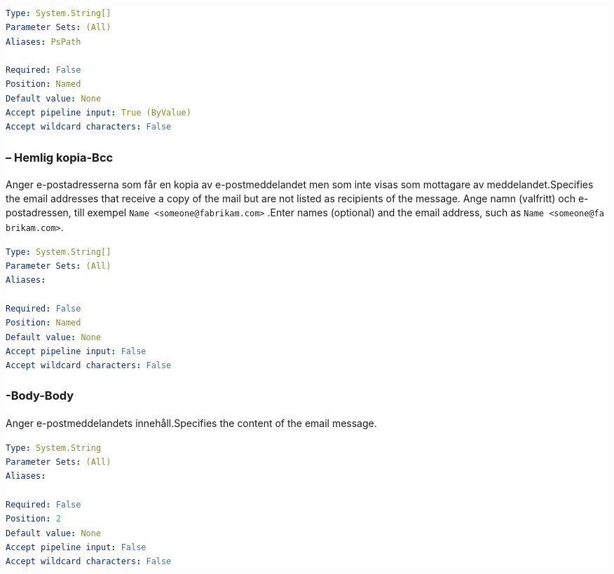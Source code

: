 ```yaml
Type: System.String[]
Parameter Sets: (All)
Aliases: PsPath

Required: False
Position: Named
Default value: None
Accept pipeline input: True (ByValue)
Accept wildcard characters: False
```

### <span data-ttu-id="14396-151">– Hemlig kopia</span><span class="sxs-lookup"><span data-stu-id="14396-151">-Bcc</span></span>

<span data-ttu-id="14396-152">Anger e-postadresserna som får en kopia av e-postmeddelandet men som inte visas som mottagare av meddelandet.</span><span class="sxs-lookup"><span data-stu-id="14396-152">Specifies the email addresses that receive a copy of the mail but are not listed as recipients of the message.</span></span> <span data-ttu-id="14396-153">Ange namn (valfritt) och e-postadressen, till exempel `Name <someone@fabrikam.com>` .</span><span class="sxs-lookup"><span data-stu-id="14396-153">Enter names (optional) and the email address, such as `Name <someone@fabrikam.com>`.</span></span>

```yaml
Type: System.String[]
Parameter Sets: (All)
Aliases:

Required: False
Position: Named
Default value: None
Accept pipeline input: False
Accept wildcard characters: False
```

### <span data-ttu-id="14396-154">-Body</span><span class="sxs-lookup"><span data-stu-id="14396-154">-Body</span></span>

<span data-ttu-id="14396-155">Anger e-postmeddelandets innehåll.</span><span class="sxs-lookup"><span data-stu-id="14396-155">Specifies the content of the email message.</span></span>

```yaml
Type: System.String
Parameter Sets: (All)
Aliases:

Required: False
Position: 2
Default value: None
Accept pipeline input: False
Accept wildcard characters: False
```
